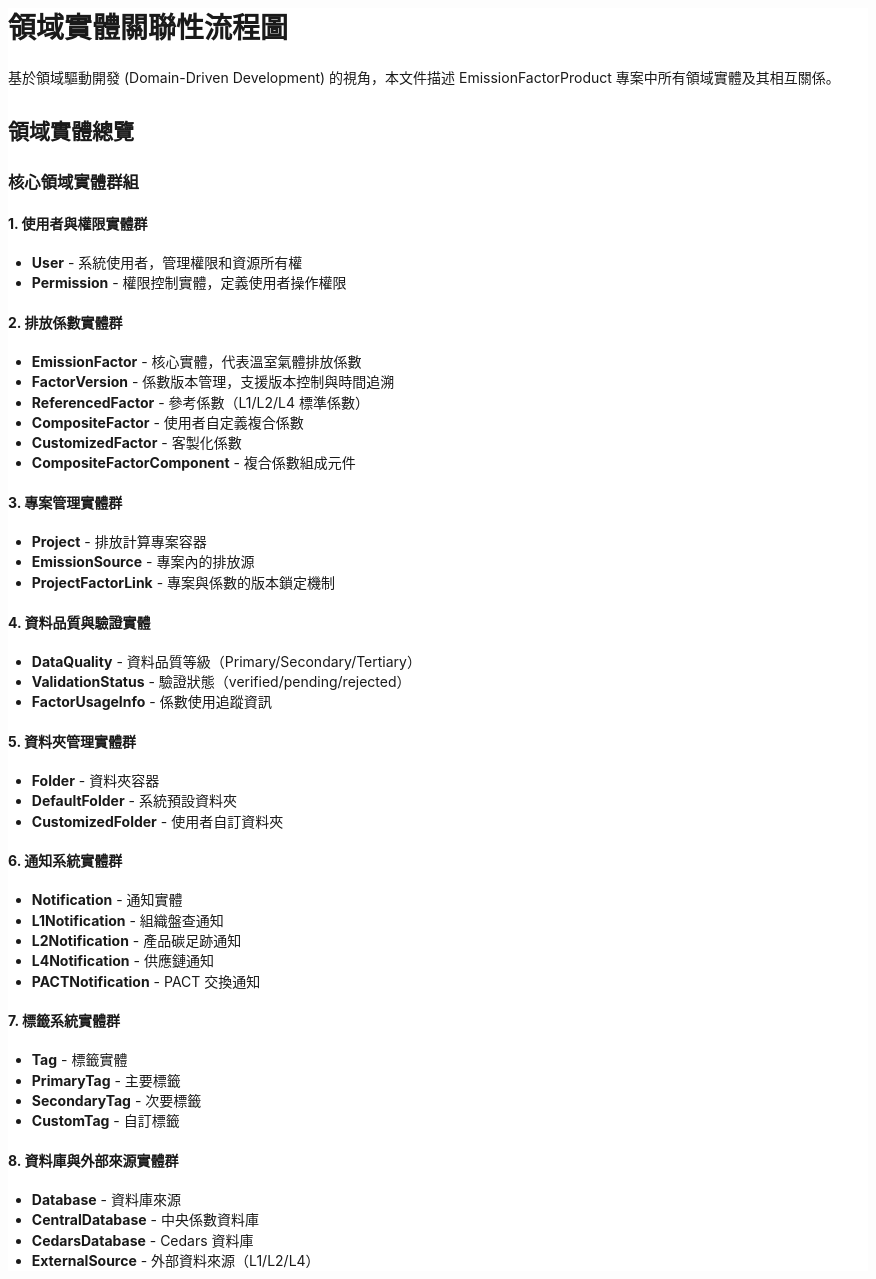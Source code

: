 # 領域實體關聯性流程圖

基於領域驅動開發 (Domain-Driven Development) 的視角，本文件描述 EmissionFactorProduct 專案中所有領域實體及其相互關係。

## 領域實體總覽

### 核心領域實體群組

#### 1. **使用者與權限實體群**
- **User** - 系統使用者，管理權限和資源所有權
- **Permission** - 權限控制實體，定義使用者操作權限

#### 2. **排放係數實體群**
- **EmissionFactor** - 核心實體，代表溫室氣體排放係數
- **FactorVersion** - 係數版本管理，支援版本控制與時間追溯
- **ReferencedFactor** - 參考係數（L1/L2/L4 標準係數）
- **CompositeFactor** - 使用者自定義複合係數
- **CustomizedFactor** - 客製化係數
- **CompositeFactorComponent** - 複合係數組成元件

#### 3. **專案管理實體群**
- **Project** - 排放計算專案容器
- **EmissionSource** - 專案內的排放源
- **ProjectFactorLink** - 專案與係數的版本鎖定機制

#### 4. **資料品質與驗證實體**
- **DataQuality** - 資料品質等級（Primary/Secondary/Tertiary）
- **ValidationStatus** - 驗證狀態（verified/pending/rejected）
- **FactorUsageInfo** - 係數使用追蹤資訊

#### 5. **資料夾管理實體群**
- **Folder** - 資料夾容器
- **DefaultFolder** - 系統預設資料夾
- **CustomizedFolder** - 使用者自訂資料夾

#### 6. **通知系統實體群**
- **Notification** - 通知實體
- **L1Notification** - 組織盤查通知
- **L2Notification** - 產品碳足跡通知
- **L4Notification** - 供應鏈通知
- **PACTNotification** - PACT 交換通知

#### 7. **標籤系統實體群**
- **Tag** - 標籤實體
- **PrimaryTag** - 主要標籤
- **SecondaryTag** - 次要標籤
- **CustomTag** - 自訂標籤

#### 8. **資料庫與外部來源實體群**
- **Database** - 資料庫來源
- **CentralDatabase** - 中央係數資料庫
- **CedarsDatabase** - Cedars 資料庫
- **ExternalSource** - 外部資料來源（L1/L2/L4）
